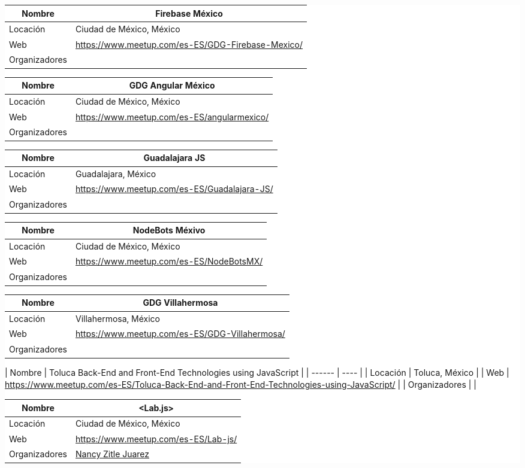 
| Nombre         | Firebase México |
| ------         |  ----  |
| Locación       | Ciudad de México, México |
| Web            | https://www.meetup.com/es-ES/GDG-Firebase-Mexico/ |
| Organizadores  |   |


| Nombre         | GDG Angular México |
| ------         |  ----  |
| Locación       | Ciudad de México, México
| Web            | https://www.meetup.com/es-ES/angularmexico/ |
| Organizadores  |   |


| Nombre         | Guadalajara JS |
| ------         |  ----  |
| Locación       |Guadalajara, México |
| Web            | https://www.meetup.com/es-ES/Guadalajara-JS/ |
| Organizadores  |   |

| Nombre         | NodeBots Méxivo |
| ------         |  ----  |
| Locación       | Ciudad de México, México |
| Web            | https://www.meetup.com/es-ES/NodeBotsMX/ |
| Organizadores  |  |

| Nombre         | GDG Villahermosa |
| ------         |  ----  |
| Locación       | Villahermosa­, México |
| Web            | https://www.meetup.com/es-ES/GDG-Villahermosa/ |
| Organizadores  |  |

| Nombre         | Toluca Back-End and Front-End Technologies using JavaScript
 |
| ------         |  ----  |
| Locación       | Toluca, México |
| Web            | https://www.meetup.com/es-ES/Toluca-Back-End-and-Front-End-Technologies-using-JavaScript/ |
| Organizadores  |  |


| Nombre         | <Lab.js> |
| ------         |  ----  |
| Locación       | Ciudad de México, México |
| Web            | https://www.meetup.com/es-ES/Lab-js/ |
| Organizadores  | [Nancy Zitle Juarez](https://www.meetup.com/es-ES/Lab-js/members/197748007/) |
